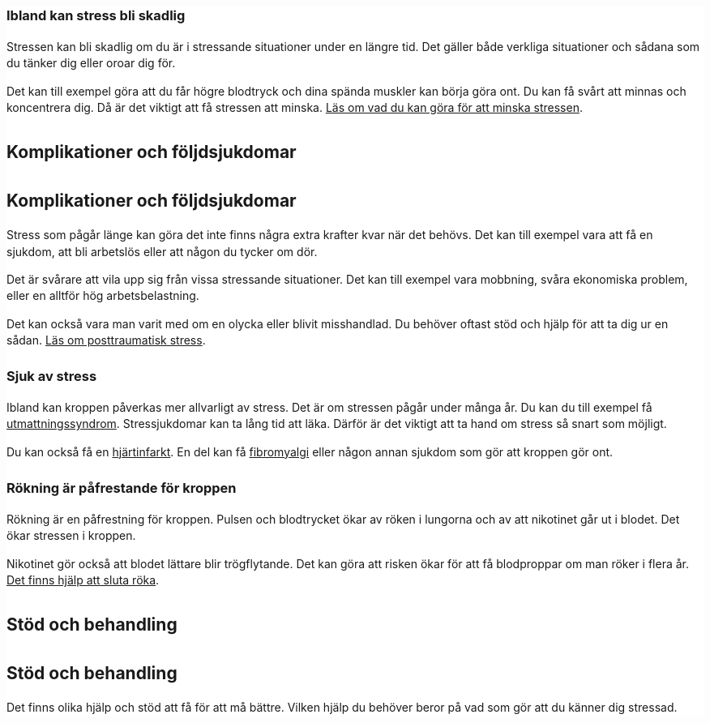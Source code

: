 ### Ibland kan stress bli skadlig

Stressen kan bli skadlig om du är i stressande situationer under en längre tid. Det gäller både verkliga situationer och sådana som du tänker dig eller oroar dig för.

Det kan till exempel göra att du får högre blodtryck och dina spända muskler kan börja göra ont. Du kan få svårt att minnas och koncentrera dig. Då är det viktigt att få stressen att minska. [Läs om vad du kan göra för att minska stressen](https://www.1177.se/liv--halsa/stresshantering-och-somn/vad-kan-jag-gora-for-att-minska-stress/).

Komplikationer och följdsjukdomar
---------------------------------

Komplikationer och följdsjukdomar
---------------------------------

Stress som pågår länge kan göra det inte finns några extra krafter kvar när det behövs. Det kan till exempel vara att få en sjukdom, att bli arbetslös eller att någon du tycker om dör.

Det är svårare att vila upp sig från vissa stressande situationer. Det kan till exempel vara mobbning, svåra ekonomiska problem, eller en alltför hög arbetsbelastning.

Det kan också vara man varit med om en olycka eller blivit misshandlad. Du behöver oftast stöd och hjälp för att ta dig ur en sådan. [Läs om posttraumatisk stress](https://www.1177.se/sjukdomar--besvar/psykiska-sjukdomar-och-besvar/angest/posttraumatiskt-stressyndrom-ptsd/).

### Sjuk av stress

Ibland kan kroppen påverkas mer allvarligt av stress. Det är om stressen pågår under många år. Du kan du till exempel få [utmattningssyndrom](https://www.1177.se/sjukdomar--besvar/hjarna-och-nerver/utmattningssyndrom/). Stressjukdomar kan ta lång tid att läka. Därför är det viktigt att ta hand om stress så snart som möjligt.

Du kan också få en [hjärtinfarkt](https://www.1177.se/sjukdomar--besvar/hjarta-och-blodkarl/hjartbesvar-och-hjartfel/hjartinfarkt/). En del kan få [fibromyalgi](https://www.1177.se/sjukdomar--besvar/skelett-leder-och-muskler/muskler/fibromyalgi/) eller någon annan sjukdom som gör att kroppen gör ont.

### Rökning är påfrestande för kroppen

Rökning är en påfrestning för kroppen. Pulsen och blodtrycket ökar av röken i lungorna och av att nikotinet går ut i blodet. Det ökar stressen i kroppen.

Nikotinet gör också att blodet lättare blir trögflytande. Det kan göra att risken ökar för att få blodproppar om man röker i flera år. [Det finns hjälp att sluta röka](https://www.1177.se/liv--halsa/tobak-och-alkohol/tobak/hjalp-att-sluta-roka/).

Stöd och behandling
-------------------

Stöd och behandling
-------------------

Det finns olika hjälp och stöd att få för att må bättre. Vilken hjälp du behöver beror på vad som gör att du känner dig stressad.

